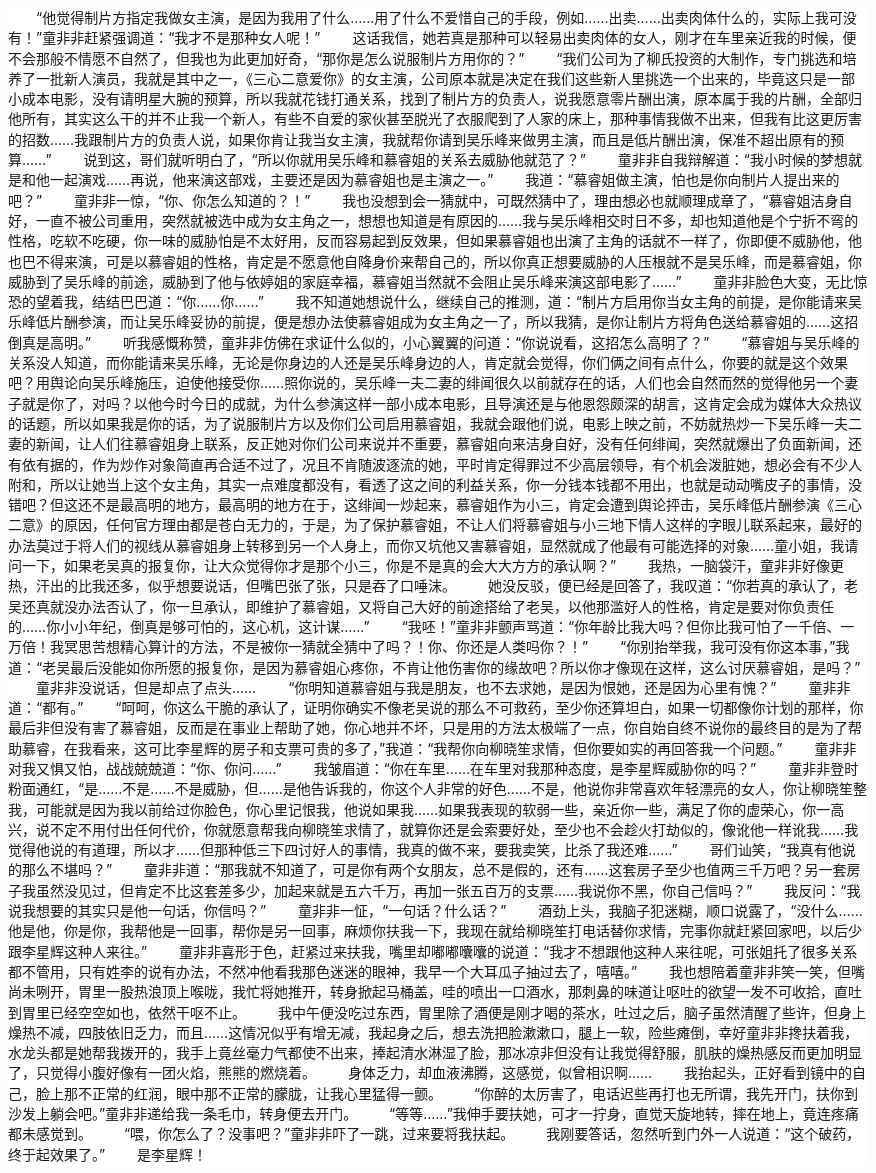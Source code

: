 　　“他觉得制片方指定我做女主演，是因为我用了什么……用了什么不爱惜自己的手段，例如……出卖……出卖肉体什么的，实际上我可没有！”童非非赶紧强调道：“我才不是那种女人呢！”
　　这话我信，她若真是那种可以轻易出卖肉体的女人，刚才在车里亲近我的时候，便不会那般不情愿不自然了，但我也为此更加好奇，“那你是怎么说服制片方用你的？”
　　“我们公司为了柳氏投资的大制作，专门挑选和培养了一批新人演员，我就是其中之一，《三心二意爱你》的女主演，公司原本就是决定在我们这些新人里挑选一个出来的，毕竟这只是一部小成本电影，没有请明星大腕的预算，所以我就花钱打通关系，找到了制片方的负责人，说我愿意零片酬出演，原本属于我的片酬，全部归他所有，其实这么干的并不止我一个新人，有些不自爱的家伙甚至脱光了衣服爬到了人家的床上，那种事情我做不出来，但我有比这更厉害的招数……我跟制片方的负责人说，如果你肯让我当女主演，我就帮你请到吴乐峰来做男主演，而且是低片酬出演，保准不超出原有的预算……”
　　说到这，哥们就听明白了，“所以你就用吴乐峰和慕睿姐的关系去威胁他就范了？”
　　童非非自我辩解道：“我小时候的梦想就是和他一起演戏……再说，他来演这部戏，主要还是因为慕睿姐也是主演之一。”
　　我道：“慕睿姐做主演，怕也是你向制片人提出来的吧？”
　　童非非一惊，“你、你怎么知道的？！”
　　我也没想到会一猜就中，可既然猜中了，理由想必也就顺理成章了，“慕睿姐洁身自好，一直不被公司重用，突然就被选中成为女主角之一，想想也知道是有原因的……我与吴乐峰相交时日不多，却也知道他是个宁折不弯的性格，吃软不吃硬，你一味的威胁怕是不太好用，反而容易起到反效果，但如果慕睿姐也出演了主角的话就不一样了，你即便不威胁他，他也巴不得来演，可是以慕睿姐的性格，肯定是不愿意他自降身价来帮自己的，所以你真正想要威胁的人压根就不是吴乐峰，而是慕睿姐，你威胁到了吴乐峰的前途，威胁到了他与依婷姐的家庭幸福，慕睿姐当然就不会阻止吴乐峰来演这部电影了……”
　　童非非脸色大变，无比惊恐的望着我，结结巴巴道：“你……你……”
　　我不知道她想说什么，继续自己的推测，道：“制片方启用你当女主角的前提，是你能请来吴乐峰低片酬参演，而让吴乐峰妥协的前提，便是想办法使慕睿姐成为女主角之一了，所以我猜，是你让制片方将角色送给慕睿姐的……这招倒真是高明。”
　　听我感慨称赞，童非非仿佛在求证什么似的，小心翼翼的问道：“你说说看，这招怎么高明了？”
　　“慕睿姐与吴乐峰的关系没人知道，而你能请来吴乐峰，无论是你身边的人还是吴乐峰身边的人，肯定就会觉得，你们俩之间有点什么，你要的就是这个效果吧？用舆论向吴乐峰施压，迫使他接受你……照你说的，吴乐峰一夫二妻的绯闻很久以前就存在的话，人们也会自然而然的觉得他另一个妻子就是你了，对吗？以他今时今日的成就，为什么参演这样一部小成本电影，且导演还是与他恩怨颇深的胡言，这肯定会成为媒体大众热议的话题，所以如果我是你的话，为了说服制片方以及你们公司启用慕睿姐，我就会跟他们说，电影上映之前，不妨就热炒一下吴乐峰一夫二妻的新闻，让人们往慕睿姐身上联系，反正她对你们公司来说并不重要，慕睿姐向来洁身自好，没有任何绯闻，突然就爆出了负面新闻，还有依有据的，作为炒作对象简直再合适不过了，况且不肯随波逐流的她，平时肯定得罪过不少高层领导，有个机会泼脏她，想必会有不少人附和，所以让她当上这个女主角，其实一点难度都没有，看透了这之间的利益关系，你一分钱本钱都不用出，也就是动动嘴皮子的事情，没错吧？但这还不是最高明的地方，最高明的地方在于，这绯闻一炒起来，慕睿姐作为小三，肯定会遭到舆论抨击，吴乐峰低片酬参演《三心二意》的原因，任何官方理由都是苍白无力的，于是，为了保护慕睿姐，不让人们将慕睿姐与小三地下情人这样的字眼儿联系起来，最好的办法莫过于将人们的视线从慕睿姐身上转移到另一个人身上，而你又坑他又害慕睿姐，显然就成了他最有可能选择的对象……童小姐，我请问一下，如果老吴真的报复你，让大众觉得你才是那个小三，你是不是真的会大大方方的承认啊？”
　　我热，一脑袋汗，童非非好像更热，汗出的比我还多，似乎想要说话，但嘴巴张了张，只是吞了口唾沫。
　　她没反驳，便已经是回答了，我叹道：“你若真的承认了，老吴还真就没办法否认了，你一旦承认，即维护了慕睿姐，又将自己大好的前途搭给了老吴，以他那滥好人的性格，肯定是要对你负责任的……你小小年纪，倒真是够可怕的，这心机，这计谋……”
　　“我呸！”童非非颤声骂道：“你年龄比我大吗？但你比我可怕了一千倍、一万倍！我冥思苦想精心算计的方法，不是被你一猜就全猜中了吗？！你、你还是人类吗你？！”
　　“你别抬举我，我可没有你这本事，”我道：“老吴最后没能如你所愿的报复你，是因为慕睿姐心疼你，不肯让他伤害你的缘故吧？所以你才像现在这样，这么讨厌慕睿姐，是吗？”
　　童非非没说话，但是却点了点头……
　　“你明知道慕睿姐与我是朋友，也不去求她，是因为恨她，还是因为心里有愧？”
　　童非非道：“都有。”
　　“呵呵，你这么干脆的承认了，证明你确实不像老吴说的那么不可救药，至少你还算坦白，如果一切都像你计划的那样，你最后非但没有害了慕睿姐，反而是在事业上帮助了她，你心地并不坏，只是用的方法太极端了一点，你自始自终不说你的最终目的是为了帮助慕睿，在我看来，这可比李星辉的房子和支票可贵的多了，”我道：“我帮你向柳晓笙求情，但你要如实的再回答我一个问题。”
　　童非非对我又惧又怕，战战兢兢道：“你、你问……”
　　我皱眉道：“你在车里……在车里对我那种态度，是李星辉威胁你的吗？”
　　童非非登时粉面通红，“是……不是……不是威胁，但……是他告诉我的，你这个人非常的好色……不是，他说你非常喜欢年轻漂亮的女人，你让柳晓笙整我，可能就是因为我以前给过你脸色，你心里记恨我，他说如果我……如果我表现的软弱一些，亲近你一些，满足了你的虚荣心，你一高兴，说不定不用付出任何代价，你就愿意帮我向柳晓笙求情了，就算你还是会索要好处，至少也不会趁火打劫似的，像讹他一样讹我……我觉得他说的有道理，所以才……但那种低三下四讨好人的事情，我真的做不来，要我卖笑，比杀了我还难……”
　　哥们讪笑，“我真有他说的那么不堪吗？”
　　童非非道：“那我就不知道了，可是你有两个女朋友，总不是假的，还有……这套房子至少也值两三千万吧？另一套房子我虽然没见过，但肯定不比这套差多少，加起来就是五六千万，再加一张五百万的支票……我说你不黑，你自己信吗？”
　　我反问：“我说我想要的其实只是他一句话，你信吗？”
　　童非非一怔，“一句话？什么话？”
　　酒劲上头，我脑子犯迷糊，顺口说露了，“没什么……他是他，你是你，我帮他是一回事，帮你是另一回事，麻烦你扶我一下，我现在就给柳晓笙打电话替你求情，完事你就赶紧回家吧，以后少跟李星辉这种人来往。”
　　童非非喜形于色，赶紧过来扶我，嘴里却嘟嘟囔囔的说道：“我才不想跟他这种人来往呢，可张姐托了很多关系都不管用，只有姓李的说有办法，不然冲他看我那色迷迷的眼神，我早一个大耳瓜子抽过去了，嘻嘻。”
　　我也想陪着童非非笑一笑，但嘴尚未咧开，胃里一股热浪顶上喉咙，我忙将她推开，转身掀起马桶盖，哇的喷出一口酒水，那刺鼻的味道让呕吐的欲望一发不可收拾，直吐到胃里已经空空如也，依然干呕不止。
　　我中午便没吃过东西，胃里除了酒便是刚才喝的茶水，吐过之后，脑子虽然清醒了些许，但身上燥热不减，四肢依旧乏力，而且……这情况似乎有增无减，我起身之后，想去洗把脸漱漱口，腿上一软，险些瘫倒，幸好童非非搀扶着我，水龙头都是她帮我拨开的，我手上竟丝毫力气都使不出来，捧起清水淋湿了脸，那冰凉非但没有让我觉得舒服，肌肤的燥热感反而更加明显了，只觉得小腹好像有一团火焰，熊熊的燃烧着。
　　身体乏力，却血液沸腾，这感觉，似曾相识啊……
　　我抬起头，正好看到镜中的自己，脸上那不正常的红润，眼中那不正常的朦胧，让我心里猛得一颤。
　　“你醉的太厉害了，电话迟些再打也无所谓，我先开门，扶你到沙发上躺会吧。”童非非递给我一条毛巾，转身便去开门。
　　“等等……”我伸手要扶她，可才一拧身，直觉天旋地转，摔在地上，竟连疼痛都未感觉到。
　　“喂，你怎么了？没事吧？”童非非吓了一跳，过来要将我扶起。
　　我刚要答话，忽然听到门外一人说道：“这个破药，终于起效果了。”
　　是李星辉！
